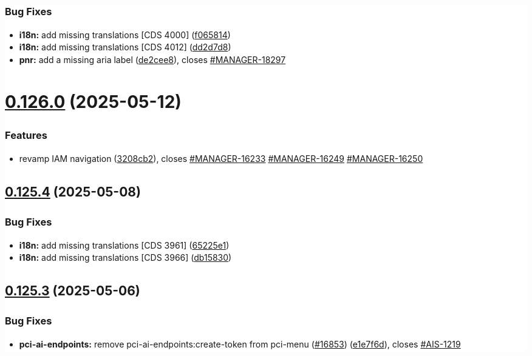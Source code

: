 
### Bug Fixes

* **i18n:** add missing translations [CDS 4000] ([f065814](https://github.com/ovh/manager/commit/f0658149ca7294361082ef49ed4d795b42ed0dc8))
* **i18n:** add missing translations [CDS 4012] ([dd2d7d8](https://github.com/ovh/manager/commit/dd2d7d837dd48025b32a5500331dc1c213e7ea3a))
* **pnr:** add a missing aria label ([de2cee8](https://github.com/ovh/manager/commit/de2cee85ed2f6d2bb543f407c071690acc3a50b8)), closes [#MANAGER-18297](https://github.com/ovh/manager/issues/MANAGER-18297)





# [0.126.0](https://github.com/ovh/manager/compare/@ovh-ux/manager-container-app@0.125.4...@ovh-ux/manager-container-app@0.126.0) (2025-05-12)


### Features

* revamp IAM navigation ([3208cb2](https://github.com/ovh/manager/commit/3208cb2c2433988c6b0cf8604014e66b59d70df5)), closes [#MANAGER-16233](https://github.com/ovh/manager/issues/MANAGER-16233) [#MANAGER-16249](https://github.com/ovh/manager/issues/MANAGER-16249) [#MANAGER-16250](https://github.com/ovh/manager/issues/MANAGER-16250)





## [0.125.4](https://github.com/ovh/manager/compare/@ovh-ux/manager-container-app@0.125.3...@ovh-ux/manager-container-app@0.125.4) (2025-05-08)


### Bug Fixes

* **i18n:** add missing translations [CDS 3961] ([65225e1](https://github.com/ovh/manager/commit/65225e1393af8dcd96359bfcc075f705b29dc663))
* **i18n:** add missing translations [CDS 3966] ([db15830](https://github.com/ovh/manager/commit/db158309d6532d9b37f2d2c1f6f1efc53d418fc0))





## [0.125.3](https://github.com/ovh/manager/compare/@ovh-ux/manager-container-app@0.125.2...@ovh-ux/manager-container-app@0.125.3) (2025-05-06)


### Bug Fixes

* **pci-ai-endpoints:** remove pci-ai-endpoints:create-token from pci-menu ([#16853](https://github.com/ovh/manager/issues/16853)) ([e1e7f6d](https://github.com/ovh/manager/commit/e1e7f6d620ee84576acc69887a9db93dccacaa3c)), closes [#AIS-1219](https://github.com/ovh/manager/issues/AIS-1219)
